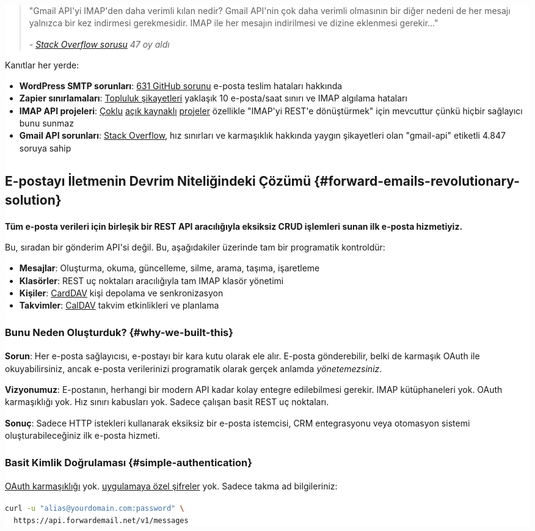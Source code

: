 > "Gmail API'yi IMAP'den daha verimli kılan nedir? Gmail API'nin çok daha verimli olmasının bir diğer nedeni de her mesajı yalnızca bir kez indirmesi gerekmesidir. IMAP ile her mesajın indirilmesi ve dizine eklenmesi gerekir..."
>
> *- [Stack Overflow sorusu](https://stackoverflow.com/questions/25431022/what-makes-the-gmail-api-more-efficient-than-imap) 47 oy aldı*

Kanıtlar her yerde:

* **WordPress SMTP sorunları**: [631 GitHub sorunu](https://github.com/awesomemotive/WP-Mail-SMTP/issues) e-posta teslim hataları hakkında
* **Zapier sınırlamaları**: [Topluluk şikayetleri](https://community.zapier.com/featured-articles-65/email-parser-by-zapier-limitations-and-alternatives-16958) yaklaşık 10 e-posta/saat sınırı ve IMAP algılama hataları
* **IMAP API projeleri**: [Çoklu](https://github.com/ewildgoose/imap-api) [açık kaynaklı](https://emailengine.app/) [projeler](https://www.npmjs.com/package/imapflow) özellikle "IMAP'yi REST'e dönüştürmek" için mevcuttur çünkü hiçbir sağlayıcı bunu sunmaz
* **Gmail API sorunları**: [Stack Overflow](https://stackoverflow.com/questions/tagged/gmail-api), hız sınırları ve karmaşıklık hakkında yaygın şikayetleri olan "gmail-api" etiketli 4.847 soruya sahip

## E-postayı İletmenin Devrim Niteliğindeki Çözümü {#forward-emails-revolutionary-solution}

**Tüm e-posta verileri için birleşik bir REST API aracılığıyla eksiksiz CRUD işlemleri sunan ilk e-posta hizmetiyiz.**

Bu, sıradan bir gönderim API'si değil. Bu, aşağıdakiler üzerinde tam bir programatik kontroldür:

* **Mesajlar**: Oluşturma, okuma, güncelleme, silme, arama, taşıma, işaretleme
* **Klasörler**: REST uç noktaları aracılığıyla tam IMAP klasör yönetimi
* **Kişiler**: [CardDAV](https://tools.ietf.org/html/rfc6352) kişi depolama ve senkronizasyon
* **Takvimler**: [CalDAV](https://tools.ietf.org/html/rfc4791) takvim etkinlikleri ve planlama

### Bunu Neden Oluşturduk? {#why-we-built-this}

**Sorun**: Her e-posta sağlayıcısı, e-postayı bir kara kutu olarak ele alır. E-posta gönderebilir, belki de karmaşık OAuth ile okuyabilirsiniz, ancak e-posta verilerinizi programatik olarak gerçek anlamda *yönetemezsiniz*.

**Vizyonumuz**: E-postanın, herhangi bir modern API kadar kolay entegre edilebilmesi gerekir. IMAP kütüphaneleri yok. OAuth karmaşıklığı yok. Hız sınırı kabusları yok. Sadece çalışan basit REST uç noktaları.

**Sonuç**: Sadece HTTP istekleri kullanarak eksiksiz bir e-posta istemcisi, CRM entegrasyonu veya otomasyon sistemi oluşturabileceğiniz ilk e-posta hizmeti.

### Basit Kimlik Doğrulaması {#simple-authentication}

[OAuth karmaşıklığı](https://oauth.net/2/) yok. [uygulamaya özel şifreler](https://support.google.com/accounts/answer/185833) yok. Sadece takma ad bilgileriniz:

```bash
curl -u "alias@yourdomain.com:password" \
  https://api.forwardemail.net/v1/messages
```
